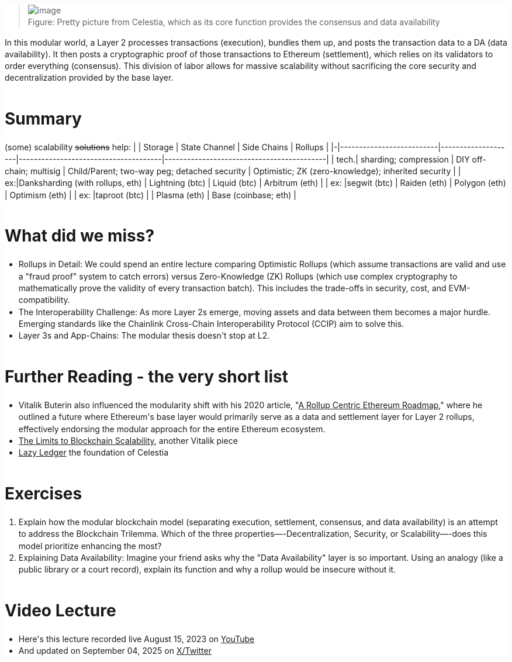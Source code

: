 > <img width="712" height="881" alt="image" src="https://github.com/user-attachments/assets/7f644f9a-90d3-4b88-ad65-94e12cbb1d75" />\
> Figure: Pretty picture from Celestia, which as its core function provides the consensus and data availability 

In this modular world, a Layer 2 processes transactions (execution), bundles them up, and posts the transaction data to a DA (data availability). It then posts a cryptographic proof of those transactions to Ethereum (settlement), which relies on its validators to order everything (consensus). This division of labor allows for massive scalability without sacrificing the core security and decentralization provided by the base layer.

# Summary
(some) scalability ~~solutions~~ help:
| | Storage                  | State Channel      | Side Chains                          | Rollups                                   |
|-|--------------------------|--------------------|--------------------------------------|-------------------------------------------|
| tech.| sharding; compression    | DIY off-chain; multisig | Child/Parent; two-way peg; detached security | Optimistic; ZK (zero-knowledge); inherited security |
| ex:|Danksharding (with rollups, eth) | Lightning (btc) | Liquid (btc)                       | Arbitrum (eth)                          |
| ex: |segwit (btc)           | Raiden (eth)     | Polygon (eth)                      | Optimism (eth)                          |
| ex: |taproot (btc)          |                    | Plasma (eth)                       |    Base (coinbase; eth)                                       |

# What did we miss?
* Rollups in Detail: We could spend an entire lecture comparing Optimistic Rollups (which assume transactions are valid and use a "fraud proof" system to catch errors) versus Zero-Knowledge (ZK) Rollups (which use complex cryptography to mathematically prove the validity of every transaction batch). This includes the trade-offs in security, cost, and EVM-compatibility.
* The Interoperability Challenge: As more Layer 2s emerge, moving assets and data between them becomes a major hurdle. Emerging standards like the Chainlink Cross-Chain Interoperability Protocol (CCIP) aim to solve this.
* Layer 3s and App-Chains: The modular thesis doesn't stop at L2.

# Further Reading - the very short list
* Vitalik Buterin also influenced the modularity shift with his 2020 article, "[A Rollup Centric Ethereum Roadmap](https://ethereum-magicians.org/t/a-rollup-centric-ethereum-roadmap/4698)," where he outlined a future where Ethereum's base layer would primarily serve as a data and settlement layer for Layer 2 rollups, effectively endorsing the modular approach for the entire Ethereum ecosystem.
* [The Limits to Blockchain Scalability](https://vitalik.eth.limo/general/2021/05/23/scaling.html), another Vitalik piece
* [Lazy Ledger](https://github.com/millecodex/blockchains101/blob/main/papers/AlBassam-LazyLedger-2019.pdf) the foundation of Celestia

# Exercises
1. Explain how the modular blockchain model (separating execution, settlement, consensus, and data availability) is an attempt to address the Blockchain Trilemma. Which of the three properties—-Decentralization, Security, or Scalability—-does this model prioritize enhancing the most?
2. Explaining Data Availability: Imagine your friend asks why the "Data Availability" layer is so important. Using an analogy (like a public library or a court record), explain its function and why a rollup would be insecure without it.

# Video Lecture
* Here's this lecture recorded live August 15, 2023 on [YouTube](https://www.youtube.com/watch?v=1r6_XS8zUZc)
* And updated on September 04, 2025 on [X/Twitter](https://x.com/Japple/status/1964904478555197761)

